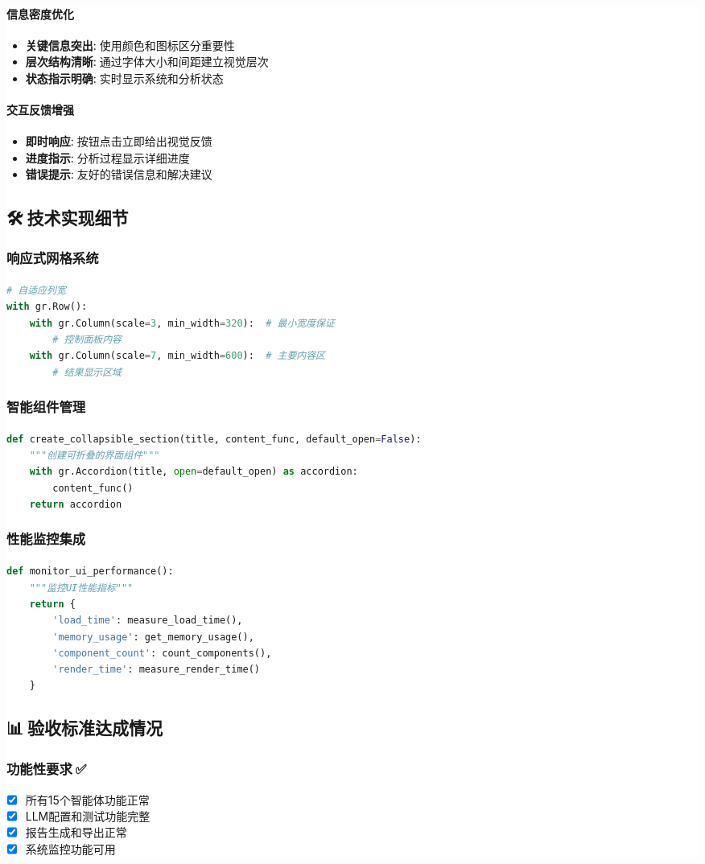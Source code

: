 #### 信息密度优化
- **关键信息突出**: 使用颜色和图标区分重要性
- **层次结构清晰**: 通过字体大小和间距建立视觉层次
- **状态指示明确**: 实时显示系统和分析状态

#### 交互反馈增强
- **即时响应**: 按钮点击立即给出视觉反馈
- **进度指示**: 分析过程显示详细进度
- **错误提示**: 友好的错误信息和解决建议

## 🛠️ 技术实现细节

### 响应式网格系统
```python
# 自适应列宽
with gr.Row():
    with gr.Column(scale=3, min_width=320):  # 最小宽度保证
        # 控制面板内容
    with gr.Column(scale=7, min_width=600):  # 主要内容区
        # 结果显示区域
```

### 智能组件管理
```python
def create_collapsible_section(title, content_func, default_open=False):
    """创建可折叠的界面组件"""
    with gr.Accordion(title, open=default_open) as accordion:
        content_func()
    return accordion
```

### 性能监控集成
```python
def monitor_ui_performance():
    """监控UI性能指标"""
    return {
        'load_time': measure_load_time(),
        'memory_usage': get_memory_usage(),
        'component_count': count_components(),
        'render_time': measure_render_time()
    }
```

## 📊 验收标准达成情况

### 功能性要求 ✅
- [x] 所有15个智能体功能正常
- [x] LLM配置和测试功能完整
- [x] 报告生成和导出正常
- [x] 系统监控功能可用
